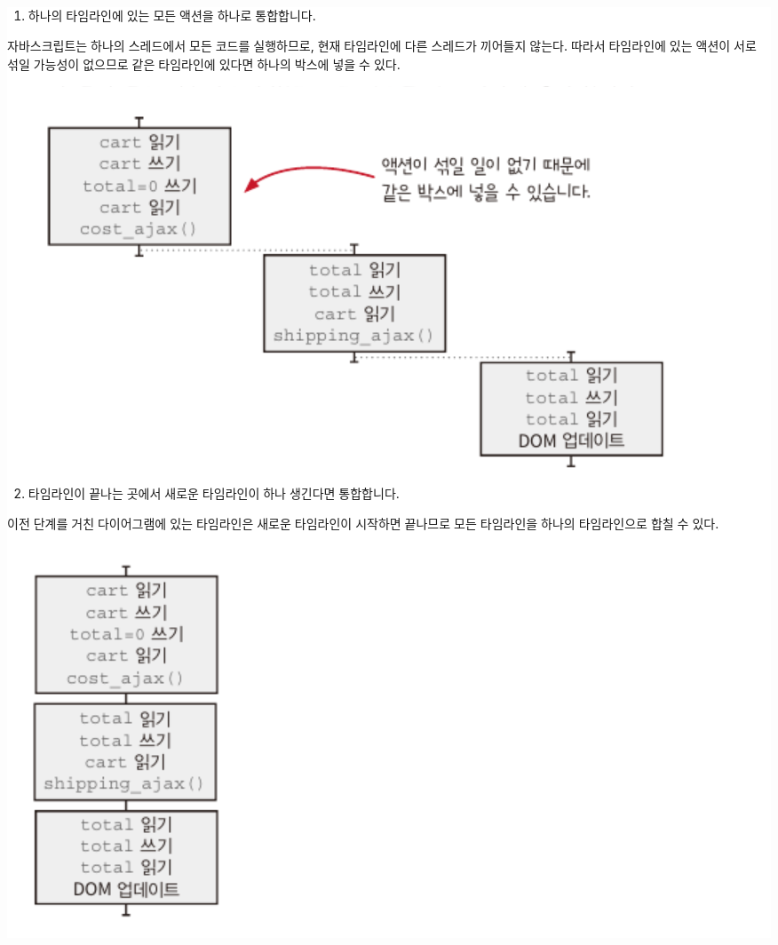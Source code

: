 1. 하나의 타임라인에 있는 모든 액션을 하나로 통합합니다.

자바스크립트는 하나의 스레드에서 모든 코드를 실행하므로, 현재 타임라인에 다른 스레드가 끼어들지 않는다. 따라서 타임라인에 있는 액션이 서로 섞일 가능성이 없으므로 같은 타임라인에 있다면 하나의 박스에 넣을 수 있다.

![image-3](./image-3.png)

2. 타임라인이 끝나는 곳에서 새로운 타임라인이 하나 생긴다면 통합합니다.

이전 단계를 거친 다이어그램에 있는 타임라인은 새로운 타임라인이 시작하면 끝나므로 모든 타임라인을 하나의 타임라인으로 합칠 수 있다.

![image-4](./image-4.png)
